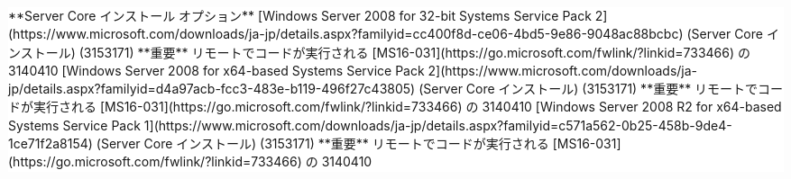 </td>
</tr>
<tr>
<td style="border:1px solid black;" colspan="3">
**Server Core インストール オプション**

</td>
</tr>
<tr>
<td style="border:1px solid black;">
[Windows Server 2008 for 32-bit Systems Service Pack 2](https://www.microsoft.com/downloads/ja-jp/details.aspx?familyid=cc400f8d-ce06-4bd5-9e86-9048ac88bcbc) (Server Core インストール)  
(3153171)

</td>
<td style="border:1px solid black;">
**重要**  
リモートでコードが実行される

</td>
<td style="border:1px solid black;">
[MS16-031](https://go.microsoft.com/fwlink/?linkid=733466) の 3140410

</td>
</tr>
<tr>
<td style="border:1px solid black;">
[Windows Server 2008 for x64-based Systems Service Pack 2](https://www.microsoft.com/downloads/ja-jp/details.aspx?familyid=d4a97acb-fcc3-483e-b119-496f27c43805) (Server Core インストール)  
(3153171)

</td>
<td style="border:1px solid black;">
**重要**  
リモートでコードが実行される

</td>
<td style="border:1px solid black;">
[MS16-031](https://go.microsoft.com/fwlink/?linkid=733466) の 3140410

</td>
</tr>
<tr>
<td style="border:1px solid black;">
[Windows Server 2008 R2 for x64-based Systems Service Pack 1](https://www.microsoft.com/downloads/ja-jp/details.aspx?familyid=c571a562-0b25-458b-9de4-1ce71f2a8154) (Server Core インストール)  
(3153171)

</td>
<td style="border:1px solid black;">
**重要**  
リモートでコードが実行される

</td>
<td style="border:1px solid black;">
[MS16-031](https://go.microsoft.com/fwlink/?linkid=733466) の 3140410
